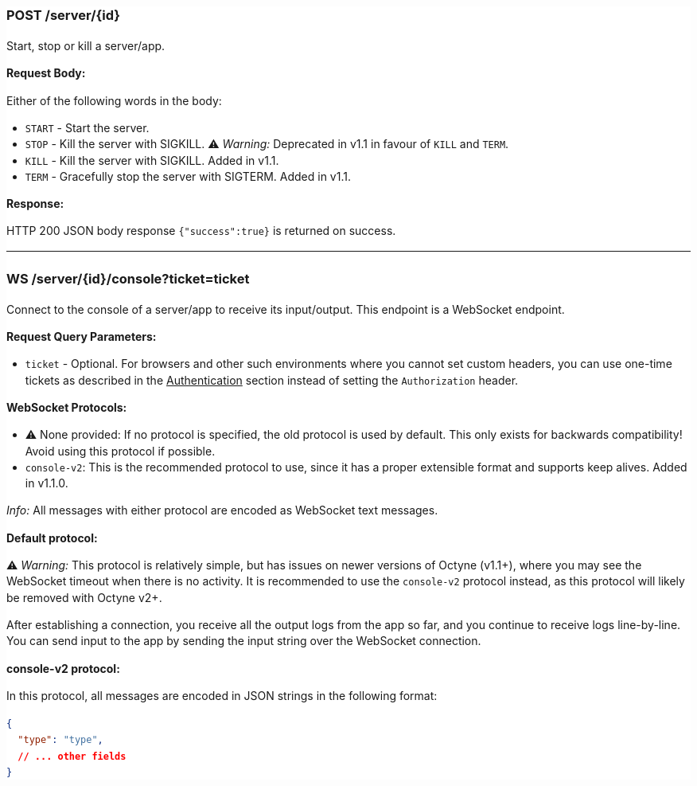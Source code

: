 
### POST /server/{id}

Start, stop or kill a server/app.

**Request Body:**

Either of the following words in the body:

- `START` - Start the server.
- `STOP` - Kill the server with SIGKILL. ⚠️ *Warning:* Deprecated in v1.1 in favour of `KILL` and `TERM`.
- `KILL` - Kill the server with SIGKILL. Added in v1.1.
- `TERM` - Gracefully stop the server with SIGTERM. Added in v1.1.

**Response:**

HTTP 200 JSON body response `{"success":true}` is returned on success.

---

### WS /server/{id}/console?ticket=ticket

Connect to the console of a server/app to receive its input/output. This endpoint is a WebSocket endpoint.

**Request Query Parameters:**

- `ticket` - Optional. For browsers and other such environments where you cannot set custom headers, you can use one-time tickets as described in the [Authentication](#authentication) section instead of setting the `Authorization` header.

**WebSocket Protocols:**

- ⚠️ None provided: If no protocol is specified, the old protocol is used by default. This only exists for backwards compatibility! Avoid using this protocol if possible.
- `console-v2`: This is the recommended protocol to use, since it has a proper extensible format and supports keep alives. Added in v1.1.0.

*Info:* All messages with either protocol are encoded as WebSocket text messages.

**Default protocol:**

⚠️ *Warning:* This protocol is relatively simple, but has issues on newer versions of Octyne (v1.1+), where you may see the WebSocket timeout when there is no activity. It is recommended to use the `console-v2` protocol instead, as this protocol will likely be removed with Octyne v2+.

After establishing a connection, you receive all the output logs from the app so far, and you continue to receive logs line-by-line. You can send input to the app by sending the input string over the WebSocket connection.

**console-v2 protocol:**

In this protocol, all messages are encoded in JSON strings in the following format:

```json
{
  "type": "type",
  // ... other fields
}
```
